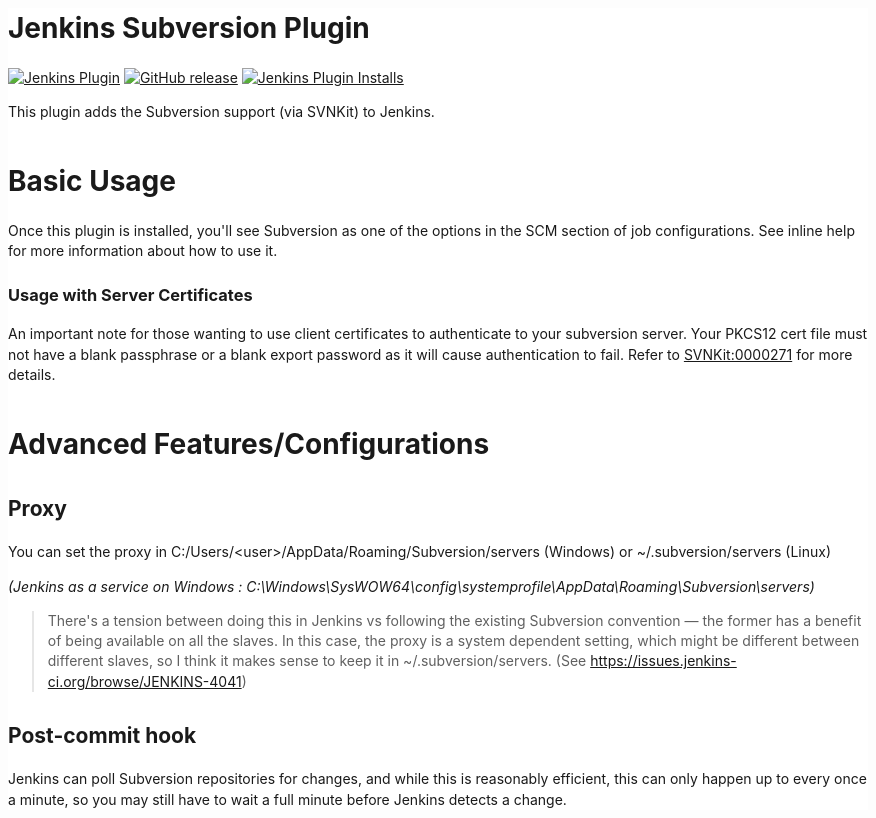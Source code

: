 Jenkins Subversion Plugin
=========================

[![Jenkins Plugin](https://img.shields.io/jenkins/plugin/v/subversion.svg)](https://plugins.jenkins.io/subversion)
[![GitHub release](https://img.shields.io/github/release/jenkinsci/subversion-plugin.svg?label=release)](https://github.com/jenkinsci/subversion-plugin/releases/latest)
[![Jenkins Plugin Installs](https://img.shields.io/jenkins/plugin/i/subversion.svg?color=blue)](https://plugins.jenkins.io/subversion)

This plugin adds the Subversion support (via SVNKit) to Jenkins.

# Basic Usage

Once this plugin is installed, you'll see Subversion as one of the
options in the SCM section of job configurations. See inline help for
more information about how to use it.

### Usage with Server Certificates

An important note for those wanting to use client certificates to
authenticate to your subversion server.   Your PKCS12 cert file must not
have a blank passphrase or a blank export password as it will cause
authentication to fail. Refer to
[SVNKit:0000271](http://issues.tmatesoft.com/issue/SVNOLD-271 "SVNKit:0000271")
for more details.

# Advanced Features/Configurations

## Proxy

You can set the proxy
in C:/Users/\<user\>/AppData/Roaming/Subversion/servers (Windows)  or
\~/.subversion/servers (Linux)

*(Jenkins as a service on Windows
: C:\\Windows\\SysWOW64\\config\\systemprofile\\AppData\\Roaming\\Subversion\\servers)*

> There's a tension between doing this in Jenkins vs following the
> existing Subversion convention — the former has a benefit of being
> available on all the slaves. In this case, the proxy is a system
> dependent setting, which might be different between different slaves,
> so I think it makes sense to keep it in \~/.subversion/servers.
> (See <https://issues.jenkins-ci.org/browse/JENKINS-4041>)

## Post-commit hook

Jenkins can poll Subversion repositories for changes, and while this is
reasonably efficient, this can only happen up to every once a minute, so
you may still have to wait a full minute before Jenkins detects a
change.

